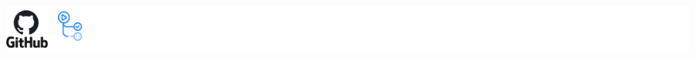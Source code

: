 <code><a href="https://github.com/"><img width="6%" title="GitHub" src="media/logo/GitHub.png"></a></code>
<code><a href="https://docs.github.com/ru/actions"><img width="6%" title="GitHub Action" src="media/logo/action.png"></a></code>
</p>
